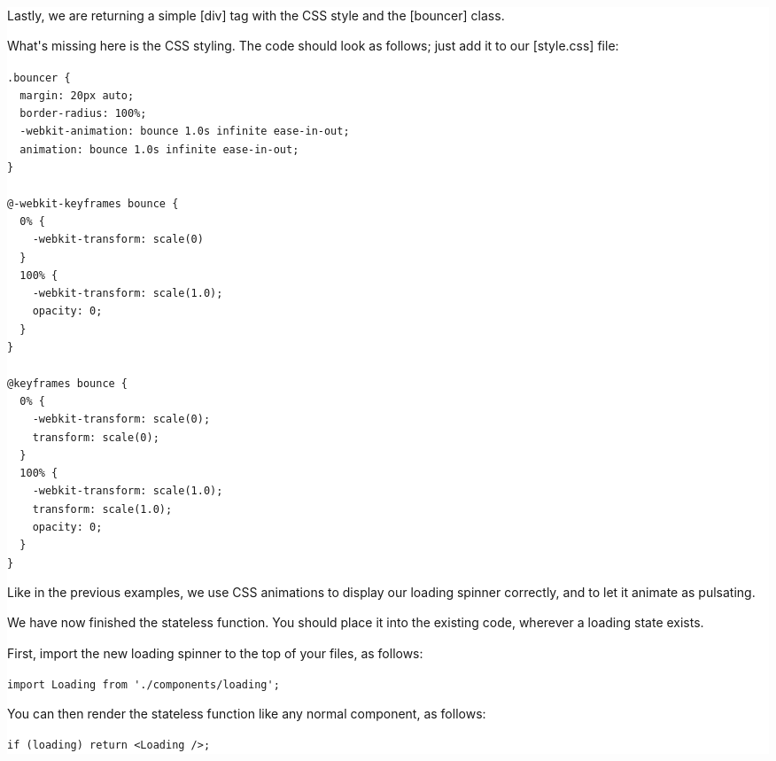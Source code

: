 Lastly, we are returning a simple [div] tag with the CSS style and
the [bouncer] class.

What\'s missing here is the CSS styling. The code should look as
follows; just add it to our [style.css] file:

```
.bouncer {
  margin: 20px auto;
  border-radius: 100%; 
  -webkit-animation: bounce 1.0s infinite ease-in-out;
  animation: bounce 1.0s infinite ease-in-out;
}

@-webkit-keyframes bounce {
  0% {
    -webkit-transform: scale(0)
  }
  100% {
    -webkit-transform: scale(1.0);
    opacity: 0;
  }
}

@keyframes bounce {
  0% { 
    -webkit-transform: scale(0);
    transform: scale(0);
  }
  100% {
    -webkit-transform: scale(1.0);
    transform: scale(1.0);
    opacity: 0;
  }
}
```


Like in the previous examples, we use CSS animations to display our
loading spinner correctly, and to let it animate as pulsating.

We have now finished the stateless function. You should place it into
the existing code, wherever a loading state exists.

First, import the new loading spinner to the top of your files, as
follows:

```
import Loading from './components/loading';
```


You can then render the stateless function like any normal component, as
follows:

```
if (loading) return <Loading />;
```
